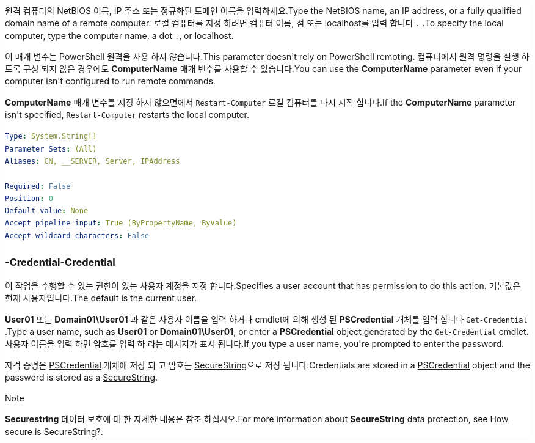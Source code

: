 <span data-ttu-id="6010e-152">원격 컴퓨터의 NetBIOS 이름, IP 주소 또는 정규화된 도메인 이름을 입력하세요.</span><span class="sxs-lookup"><span data-stu-id="6010e-152">Type the NetBIOS name, an IP address, or a fully qualified domain name of a remote computer.</span></span> <span data-ttu-id="6010e-153">로컬 컴퓨터를 지정 하려면 컴퓨터 이름, 점 또는 localhost를 입력 합니다 `.` .</span><span class="sxs-lookup"><span data-stu-id="6010e-153">To specify the local computer, type the computer name, a dot `.`, or localhost.</span></span>

<span data-ttu-id="6010e-154">이 매개 변수는 PowerShell 원격을 사용 하지 않습니다.</span><span class="sxs-lookup"><span data-stu-id="6010e-154">This parameter doesn't rely on PowerShell remoting.</span></span> <span data-ttu-id="6010e-155">컴퓨터에서 원격 명령을 실행 하도록 구성 되지 않은 경우에도 **ComputerName** 매개 변수를 사용할 수 있습니다.</span><span class="sxs-lookup"><span data-stu-id="6010e-155">You can use the **ComputerName** parameter even if your computer isn't configured to run remote commands.</span></span>

<span data-ttu-id="6010e-156">**ComputerName** 매개 변수를 지정 하지 않으면에서 `Restart-Computer` 로컬 컴퓨터를 다시 시작 합니다.</span><span class="sxs-lookup"><span data-stu-id="6010e-156">If the **ComputerName** parameter isn't specified, `Restart-Computer` restarts the local computer.</span></span>

```yaml
Type: System.String[]
Parameter Sets: (All)
Aliases: CN, __SERVER, Server, IPAddress

Required: False
Position: 0
Default value: None
Accept pipeline input: True (ByPropertyName, ByValue)
Accept wildcard characters: False
```

### <span data-ttu-id="6010e-157">-Credential</span><span class="sxs-lookup"><span data-stu-id="6010e-157">-Credential</span></span>

<span data-ttu-id="6010e-158">이 작업을 수행할 수 있는 권한이 있는 사용자 계정을 지정 합니다.</span><span class="sxs-lookup"><span data-stu-id="6010e-158">Specifies a user account that has permission to do this action.</span></span> <span data-ttu-id="6010e-159">기본값은 현재 사용자입니다.</span><span class="sxs-lookup"><span data-stu-id="6010e-159">The default is the current user.</span></span>

<span data-ttu-id="6010e-160">**User01** 또는 **Domain01\User01** 과 같은 사용자 이름을 입력 하거나 cmdlet에 의해 생성 된 **PSCredential** 개체를 입력 합니다 `Get-Credential` .</span><span class="sxs-lookup"><span data-stu-id="6010e-160">Type a user name, such as **User01** or **Domain01\User01**, or enter a **PSCredential** object generated by the `Get-Credential` cmdlet.</span></span> <span data-ttu-id="6010e-161">사용자 이름을 입력 하면 암호를 입력 하 라는 메시지가 표시 됩니다.</span><span class="sxs-lookup"><span data-stu-id="6010e-161">If you type a user name, you're prompted to enter the password.</span></span>

<span data-ttu-id="6010e-162">자격 증명은 [PSCredential](/dotnet/api/system.management.automation.pscredential) 개체에 저장 되 고 암호는 [SecureString](/dotnet/api/system.security.securestring)으로 저장 됩니다.</span><span class="sxs-lookup"><span data-stu-id="6010e-162">Credentials are stored in a [PSCredential](/dotnet/api/system.management.automation.pscredential) object and the password is stored as a [SecureString](/dotnet/api/system.security.securestring).</span></span>

> [!NOTE]
> <span data-ttu-id="6010e-163">**Securestring** 데이터 보호에 대 한 자세한 [내용은 참조 하십시오](/dotnet/api/system.security.securestring#how-secure-is-securestring).</span><span class="sxs-lookup"><span data-stu-id="6010e-163">For more information about **SecureString** data protection, see [How secure is SecureString?](/dotnet/api/system.security.securestring#how-secure-is-securestring).</span></span>
